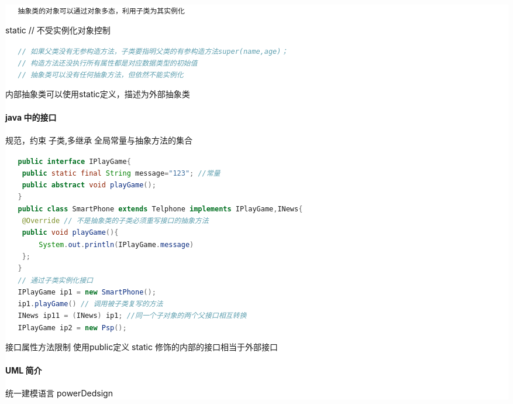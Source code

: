 ```java
   抽象类的对象可以通过对象多态，利用子类为其实例化
```
static // 不受实例化对象控制

```java
   // 如果父类没有无参构造方法，子类要指明父类的有参构造方法super(name,age)；
   // 构造方法还没执行所有属性都是对应数据类型的初始值
   // 抽象类可以没有任何抽象方法，但依然不能实例化
```
内部抽象类可以使用static定义，描述为外部抽象类


#### java 中的接口
规范，约束 子类,多继承
全局常量与抽象方法的集合
```java
   public interface IPlayGame{
    public static final String message="123"; //常量
    public abstract void playGame();
   }
   public class SmartPhone extends Telphone implements IPlayGame,INews{
    @Override // 不是抽象类的子类必须重写接口的抽象方法
    public void playGame(){
        System.out.println(IPlayGame.message)
    };
   }
   // 通过子类实例化接口
   IPlayGame ip1 = new SmartPhone();
   ip1.playGame() // 调用被子类复写的方法
   INews ip11 = (INews) ip1; //同一个子对象的两个父接口相互转换
   IPlayGame ip2 = new Psp();
```
接口属性方法限制 使用public定义
static 修饰的内部的接口相当于外部接口
#### UML 简介
统一建模语言
powerDedsign    